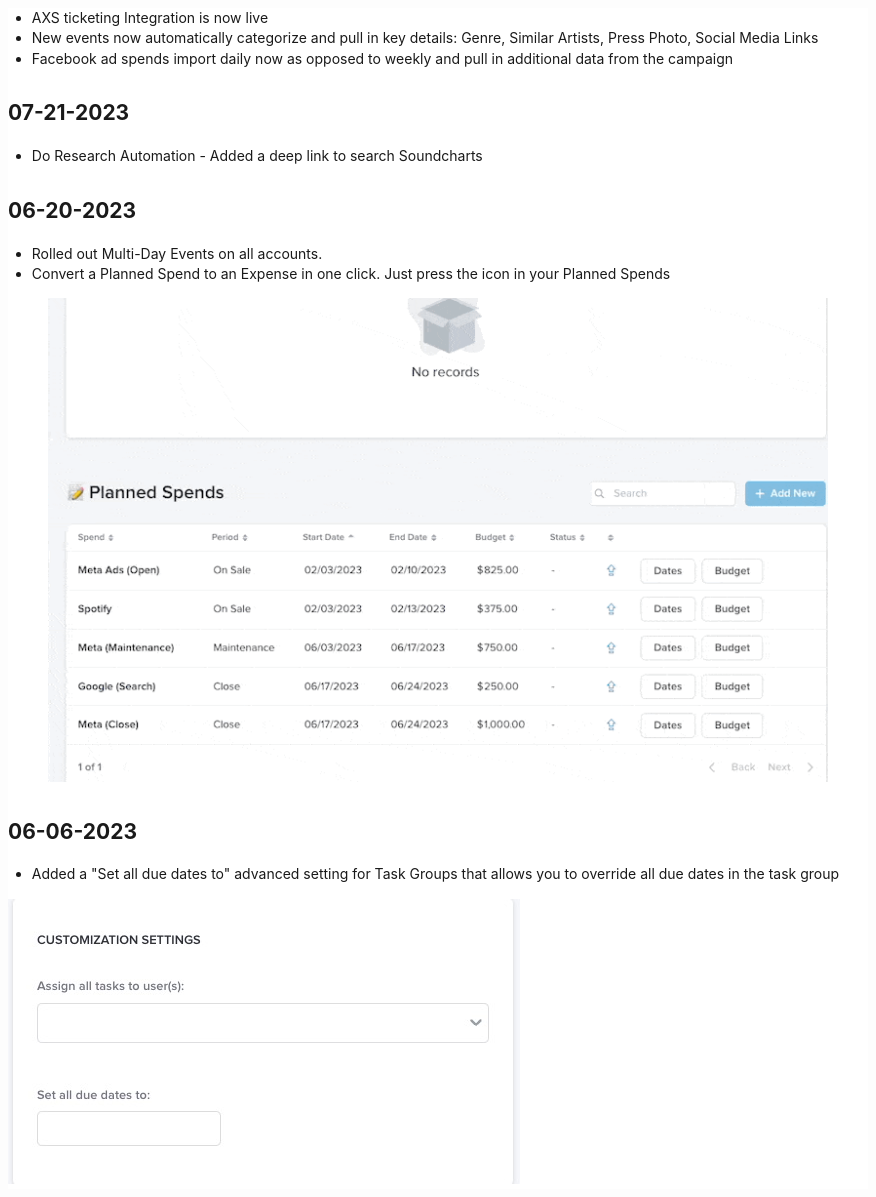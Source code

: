 * AXS ticketing Integration is now live
* New events now automatically categorize and pull in key details: Genre, Similar Artists, Press Photo, Social Media Links
* Facebook ad spends import daily now as opposed to weekly and pull in additional data from the campaign

## 07-21-2023

* Do Research Automation - Added a deep link to search Soundcharts

## 06-20-2023

* Rolled out Multi-Day Events on all accounts.
* Convert a Planned Spend to an Expense in one click. Just press the icon in your Planned Spends

<figure><img src="../.gitbook/assets/CleanShot 2023-06-20 at 17.07.11.gif" alt=""><figcaption></figcaption></figure>

## 06-06-2023

* Added a "Set all due dates to" advanced setting for Task Groups that allows you to override all due dates in the task group

![](<../.gitbook/assets/CleanShot 2023-06-06 at 14.30.23.jpg>)
